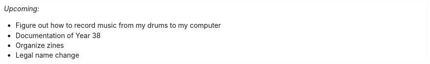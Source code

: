 _Upcoming:_  
  
- Figure out how to record music from my drums to my computer  
- Documentation of Year 38  
- Organize zines  
- Legal name change
